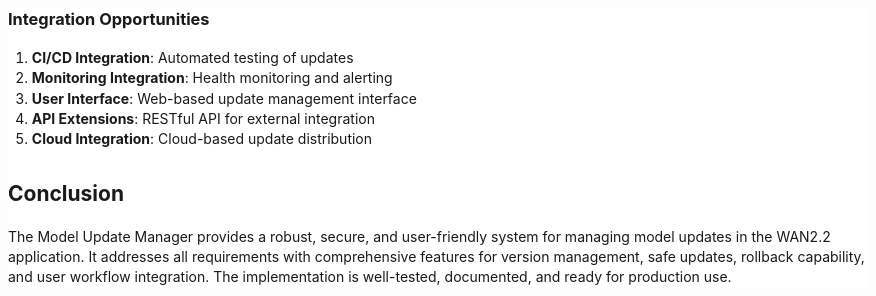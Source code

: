 ### Integration Opportunities

1. **CI/CD Integration**: Automated testing of updates
2. **Monitoring Integration**: Health monitoring and alerting
3. **User Interface**: Web-based update management interface
4. **API Extensions**: RESTful API for external integration
5. **Cloud Integration**: Cloud-based update distribution

## Conclusion

The Model Update Manager provides a robust, secure, and user-friendly system for managing model updates in the WAN2.2 application. It addresses all requirements with comprehensive features for version management, safe updates, rollback capability, and user workflow integration. The implementation is well-tested, documented, and ready for production use.
